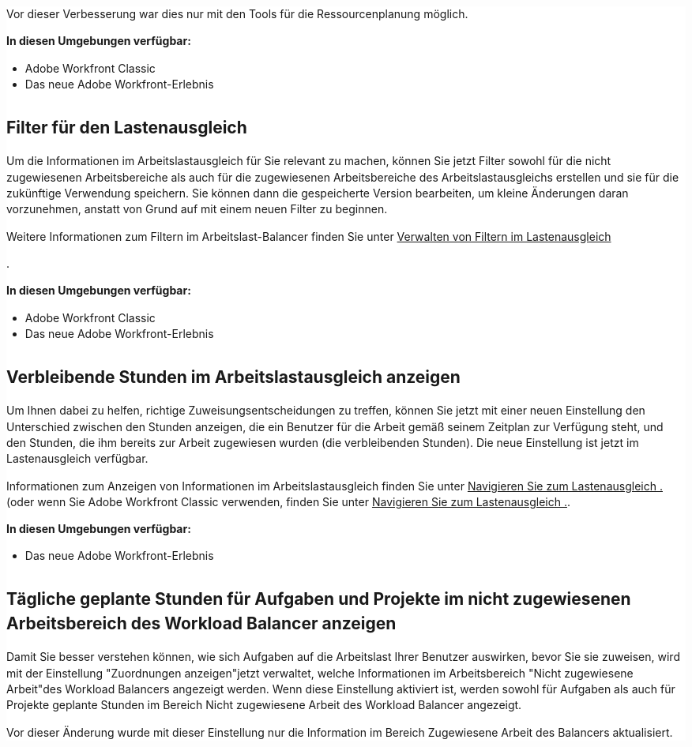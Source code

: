 Vor dieser Verbesserung war dies nur mit den Tools für die Ressourcenplanung möglich.



**In diesen Umgebungen verfügbar:**

* Adobe Workfront Classic
* Das neue Adobe Workfront-Erlebnis

## Filter für den Lastenausgleich

Um die Informationen im Arbeitslastausgleich für Sie relevant zu machen, können Sie jetzt Filter sowohl für die nicht zugewiesenen Arbeitsbereiche als auch für die zugewiesenen Arbeitsbereiche des Arbeitslastausgleichs erstellen und sie für die zukünftige Verwendung speichern. Sie können dann die gespeicherte Version bearbeiten, um kleine Änderungen daran vorzunehmen, anstatt von Grund auf mit einem neuen Filter zu beginnen.

Weitere Informationen zum Filtern im Arbeitslast-Balancer finden Sie unter [Verwalten von Filtern im Lastenausgleich](../../../resource-mgmt/workload-balancer/filter-information-workload-balancer.md)



.

**In diesen Umgebungen verfügbar:**

* Adobe Workfront Classic
* Das neue Adobe Workfront-Erlebnis

## Verbleibende Stunden im Arbeitslastausgleich anzeigen

Um Ihnen dabei zu helfen, richtige Zuweisungsentscheidungen zu treffen, können Sie jetzt mit einer neuen Einstellung den Unterschied zwischen den Stunden anzeigen, die ein Benutzer für die Arbeit gemäß seinem Zeitplan zur Verfügung steht, und den Stunden, die ihm bereits zur Arbeit zugewiesen wurden (die verbleibenden Stunden). Die neue Einstellung ist jetzt im Lastenausgleich verfügbar.

Informationen zum Anzeigen von Informationen im Arbeitslastausgleich finden Sie unter [Navigieren Sie zum Lastenausgleich .](../../../resource-mgmt/workload-balancer/navigate-the-workload-balancer.md) (oder wenn Sie Adobe Workfront Classic verwenden, finden Sie unter [Navigieren Sie zum Lastenausgleich .](https://one.workfront.com/s/article/Navigate-the-Workload-Balancer-1841453648).

**In diesen Umgebungen verfügbar:**

* Das neue Adobe Workfront-Erlebnis

## Tägliche geplante Stunden für Aufgaben und Projekte im nicht zugewiesenen Arbeitsbereich des Workload Balancer anzeigen

Damit Sie besser verstehen können, wie sich Aufgaben auf die Arbeitslast Ihrer Benutzer auswirken, bevor Sie sie zuweisen, wird mit der Einstellung &quot;Zuordnungen anzeigen&quot;jetzt verwaltet, welche Informationen im Arbeitsbereich &quot;Nicht zugewiesene Arbeit&quot;des Workload Balancers angezeigt werden. Wenn diese Einstellung aktiviert ist, werden sowohl für Aufgaben als auch für Projekte geplante Stunden im Bereich Nicht zugewiesene Arbeit des Workload Balancer angezeigt.

Vor dieser Änderung wurde mit dieser Einstellung nur die Information im Bereich Zugewiesene Arbeit des Balancers aktualisiert.

